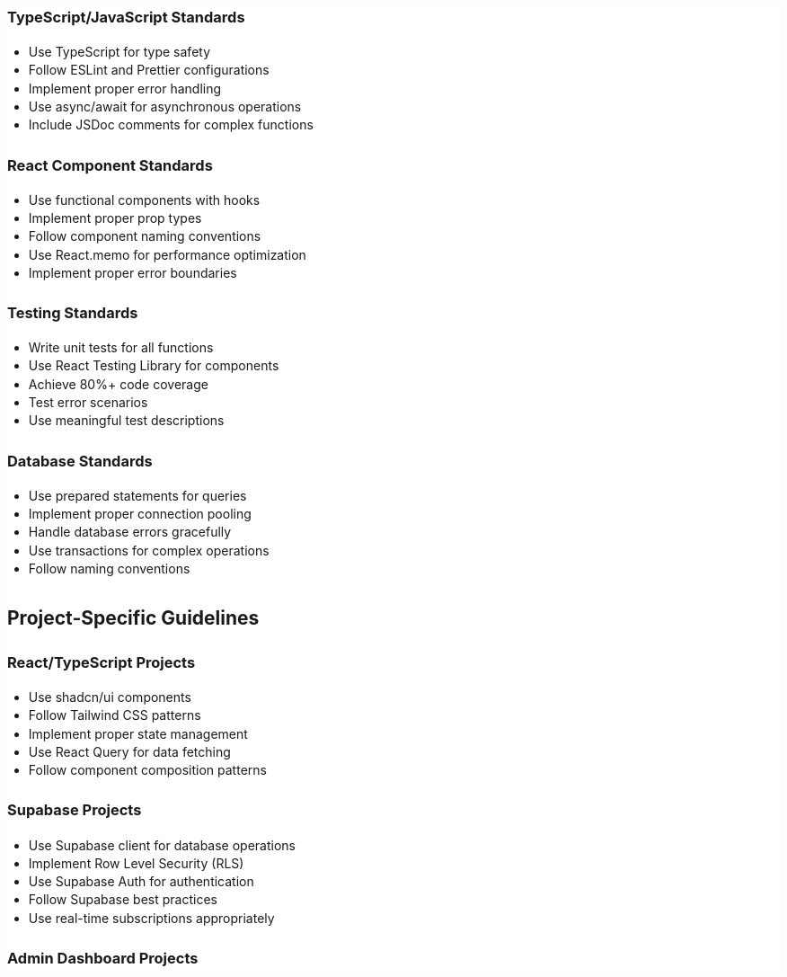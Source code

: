 ### TypeScript/JavaScript Standards

- Use TypeScript for type safety
- Follow ESLint and Prettier configurations
- Implement proper error handling
- Use async/await for asynchronous operations
- Include JSDoc comments for complex functions

### React Component Standards

- Use functional components with hooks
- Implement proper prop types
- Follow component naming conventions
- Use React.memo for performance optimization
- Implement proper error boundaries

### Testing Standards

- Write unit tests for all functions
- Use React Testing Library for components
- Achieve 80%+ code coverage
- Test error scenarios
- Use meaningful test descriptions

### Database Standards

- Use prepared statements for queries
- Implement proper connection pooling
- Handle database errors gracefully
- Use transactions for complex operations
- Follow naming conventions

## Project-Specific Guidelines

### React/TypeScript Projects

- Use shadcn/ui components
- Follow Tailwind CSS patterns
- Implement proper state management
- Use React Query for data fetching
- Follow component composition patterns

### Supabase Projects

- Use Supabase client for database operations
- Implement Row Level Security (RLS)
- Use Supabase Auth for authentication
- Follow Supabase best practices
- Use real-time subscriptions appropriately

### Admin Dashboard Projects
